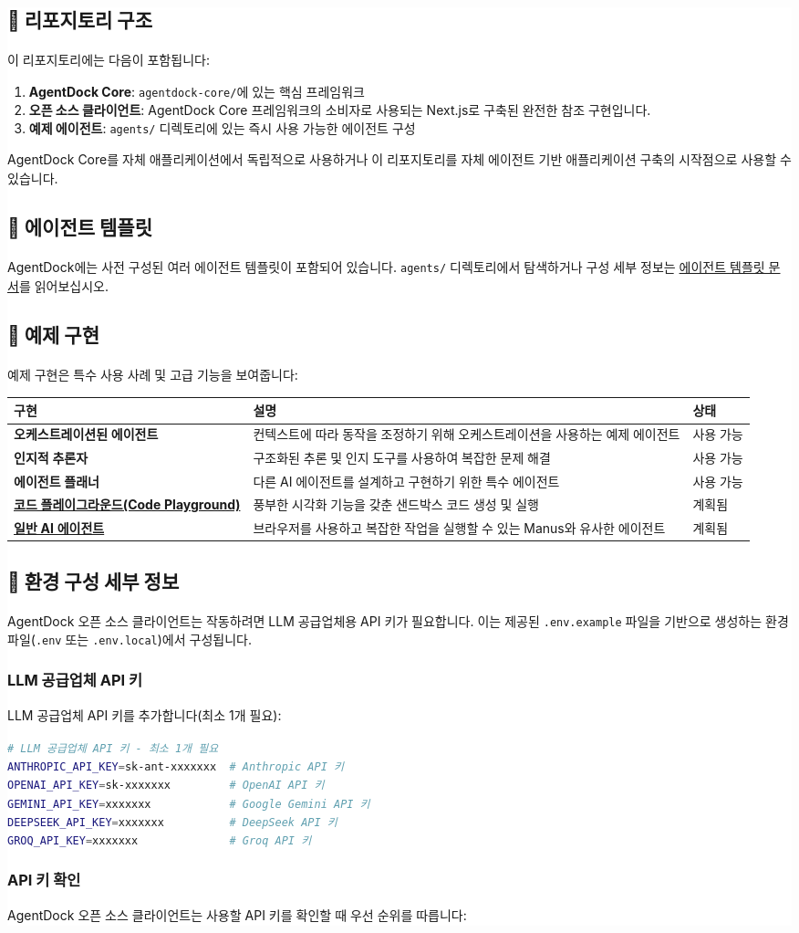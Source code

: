 ## 📂 리포지토리 구조

이 리포지토리에는 다음이 포함됩니다:

1.  **AgentDock Core**: `agentdock-core/`에 있는 핵심 프레임워크
2.  **오픈 소스 클라이언트**: AgentDock Core 프레임워크의 소비자로 사용되는 Next.js로 구축된 완전한 참조 구현입니다.
3.  **예제 에이전트**: `agents/` 디렉토리에 있는 즉시 사용 가능한 에이전트 구성

AgentDock Core를 자체 애플리케이션에서 독립적으로 사용하거나 이 리포지토리를 자체 에이전트 기반 애플리케이션 구축의 시작점으로 사용할 수 있습니다.

## 📝 에이전트 템플릿

AgentDock에는 사전 구성된 여러 에이전트 템플릿이 포함되어 있습니다. `agents/` 디렉토리에서 탐색하거나 구성 세부 정보는 [에이전트 템플릿 문서](../../docs/agent-templates.md)를 읽어보십시오.

## 🔧 예제 구현

예제 구현은 특수 사용 사례 및 고급 기능을 보여줍니다:

| 구현                  | 설명                                                                     | 상태      |
| :-------------------- | :----------------------------------------------------------------------- | :-------- |
| **오케스트레이션된 에이전트** | 컨텍스트에 따라 동작을 조정하기 위해 오케스트레이션을 사용하는 예제 에이전트 | 사용 가능  |
| **인지적 추론자**       | 구조화된 추론 및 인지 도구를 사용하여 복잡한 문제 해결                 | 사용 가능  |
| **에이전트 플래너**     | 다른 AI 에이전트를 설계하고 구현하기 위한 특수 에이전트                  | 사용 가능  |
| [**코드 플레이그라운드(Code Playground)**](../../docs/roadmap/code-playground.md) | 풍부한 시각화 기능을 갖춘 샌드박스 코드 생성 및 실행                       | 계획됨    |
| [**일반 AI 에이전트**](../../docs/roadmap/generalist-agent.md)  | 브라우저를 사용하고 복잡한 작업을 실행할 수 있는 Manus와 유사한 에이전트       | 계획됨    |

## 🔐 환경 구성 세부 정보

AgentDock 오픈 소스 클라이언트는 작동하려면 LLM 공급업체용 API 키가 필요합니다. 이는 제공된 `.env.example` 파일을 기반으로 생성하는 환경 파일(`.env` 또는 `.env.local`)에서 구성됩니다.

### LLM 공급업체 API 키

LLM 공급업체 API 키를 추가합니다(최소 1개 필요):

```bash
# LLM 공급업체 API 키 - 최소 1개 필요
ANTHROPIC_API_KEY=sk-ant-xxxxxxx  # Anthropic API 키
OPENAI_API_KEY=sk-xxxxxxx         # OpenAI API 키
GEMINI_API_KEY=xxxxxxx            # Google Gemini API 키
DEEPSEEK_API_KEY=xxxxxxx          # DeepSeek API 키
GROQ_API_KEY=xxxxxxx              # Groq API 키
```

### API 키 확인

AgentDock 오픈 소스 클라이언트는 사용할 API 키를 확인할 때 우선 순위를 따릅니다:
